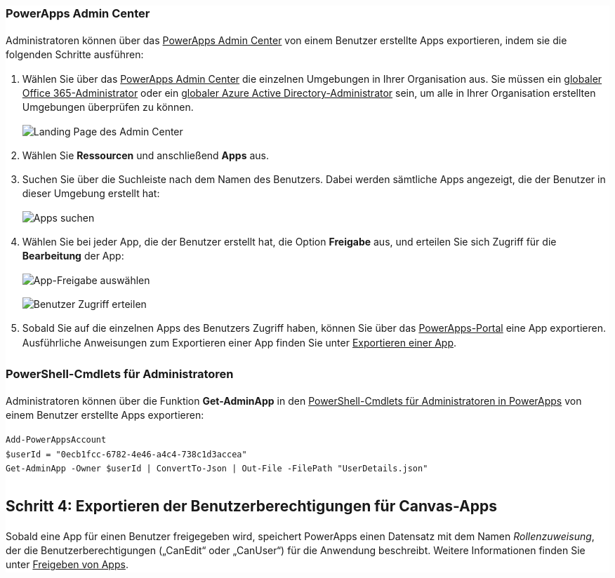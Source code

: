### <a name="powerapps-admin-center"></a>PowerApps Admin Center
Administratoren können über das [PowerApps Admin Center](https://admin.powerapps.com/) von einem Benutzer erstellte Apps exportieren, indem sie die folgenden Schritte ausführen:

1. Wählen Sie über das [PowerApps Admin Center](https://admin.powerapps.com/) die einzelnen Umgebungen in Ihrer Organisation aus. Sie müssen ein [globaler Office 365-Administrator](https://support.office.com/article/assign-admin-roles-in-office-365-for-business-eac4d046-1afd-4f1a-85fc-8219c79e1504) oder ein [globaler Azure Active Directory-Administrator](https://docs.microsoft.com/azure/active-directory/active-directory-assign-admin-roles-azure-portal) sein, um alle in Ihrer Organisation erstellten Umgebungen überprüfen zu können.

    ![Landing Page des Admin Center](./media/powerapps-gdpr-export-dsr/admin-center-landing.png)

2. Wählen Sie **Ressourcen** und anschließend **Apps** aus.

3. Suchen Sie über die Suchleiste nach dem Namen des Benutzers. Dabei werden sämtliche Apps angezeigt, die der Benutzer in dieser Umgebung erstellt hat:

    ![Apps suchen](./media/powerapps-gdpr-export-dsr/search-apps.png)

4. Wählen Sie bei jeder App, die der Benutzer erstellt hat, die Option **Freigabe** aus, und erteilen Sie sich Zugriff für die **Bearbeitung** der App:

    ![App-Freigabe auswählen](./media/powerapps-gdpr-export-dsr/select-share.png)

    ![Benutzer Zugriff erteilen](./media/powerapps-gdpr-export-dsr/grant-access.png)

5. Sobald Sie auf die einzelnen Apps des Benutzers Zugriff haben, können Sie über das [PowerApps-Portal](https://web.powerapps.com?utm_source=padocs&utm_medium=linkinadoc&utm_campaign=referralsfromdoc) eine App exportieren. Ausführliche Anweisungen zum Exportieren einer App finden Sie unter [Exportieren einer App](environment-and-tenant-migration.md#exporting-an-app).

### <a name="powershell-cmdlets-for-admins"></a>PowerShell-Cmdlets für Administratoren
Administratoren können über die Funktion **Get-AdminApp** in den [PowerShell-Cmdlets für Administratoren in PowerApps](https://go.microsoft.com/fwlink/?linkid=871804) von einem Benutzer erstellte Apps exportieren:

~~~~
Add-PowerAppsAccount
$userId = "0ecb1fcc-6782-4e46-a4c4-738c1d3accea"
Get-AdminApp -Owner $userId | ConvertTo-Json | Out-File -FilePath "UserDetails.json"
~~~~

## <a name="step-4-export-the-users-permissions-to-canvas-apps"></a>Schritt 4: Exportieren der Benutzerberechtigungen für Canvas-Apps
Sobald eine App für einen Benutzer freigegeben wird, speichert PowerApps einen Datensatz mit dem Namen *Rollenzuweisung*, der die Benutzerberechtigungen („CanEdit“ oder „CanUser“) für die Anwendung beschreibt. Weitere Informationen finden Sie unter [Freigeben von Apps](../maker/canvas-apps/share-app.md#share-an-app).
